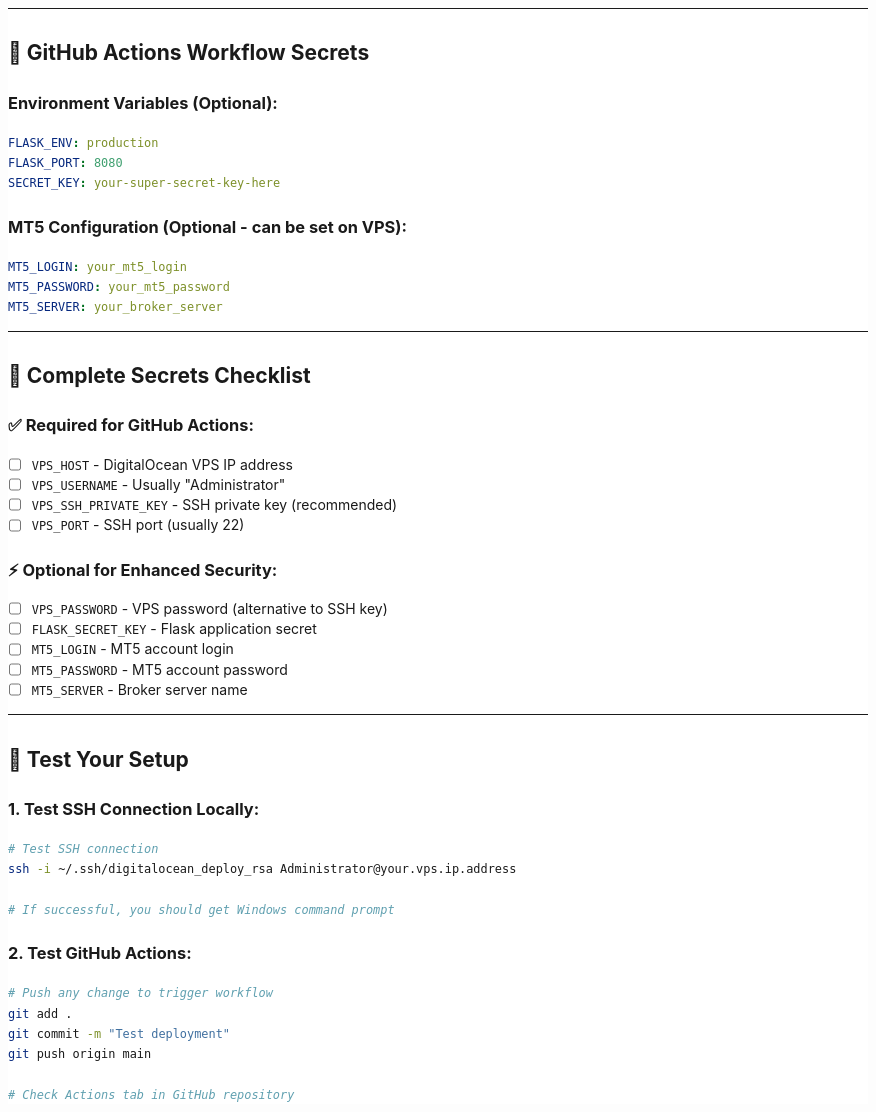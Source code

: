 ```powershell
```

---

## 🔧 GitHub Actions Workflow Secrets

### Environment Variables (Optional):
```yaml
FLASK_ENV: production
FLASK_PORT: 8080
SECRET_KEY: your-super-secret-key-here
```

### MT5 Configuration (Optional - can be set on VPS):
```yaml
MT5_LOGIN: your_mt5_login
MT5_PASSWORD: your_mt5_password  
MT5_SERVER: your_broker_server
```

---

## 📝 Complete Secrets Checklist

### ✅ Required for GitHub Actions:
- [ ] `VPS_HOST` - DigitalOcean VPS IP address
- [ ] `VPS_USERNAME` - Usually "Administrator"
- [ ] `VPS_SSH_PRIVATE_KEY` - SSH private key (recommended)
- [ ] `VPS_PORT` - SSH port (usually 22)

### ⚡ Optional for Enhanced Security:
- [ ] `VPS_PASSWORD` - VPS password (alternative to SSH key)
- [ ] `FLASK_SECRET_KEY` - Flask application secret
- [ ] `MT5_LOGIN` - MT5 account login
- [ ] `MT5_PASSWORD` - MT5 account password
- [ ] `MT5_SERVER` - Broker server name

---

## 🧪 Test Your Setup

### 1. Test SSH Connection Locally:
```bash
# Test SSH connection
ssh -i ~/.ssh/digitalocean_deploy_rsa Administrator@your.vps.ip.address

# If successful, you should get Windows command prompt
```

### 2. Test GitHub Actions:
```bash
# Push any change to trigger workflow
git add .
git commit -m "Test deployment"
git push origin main

# Check Actions tab in GitHub repository
```
